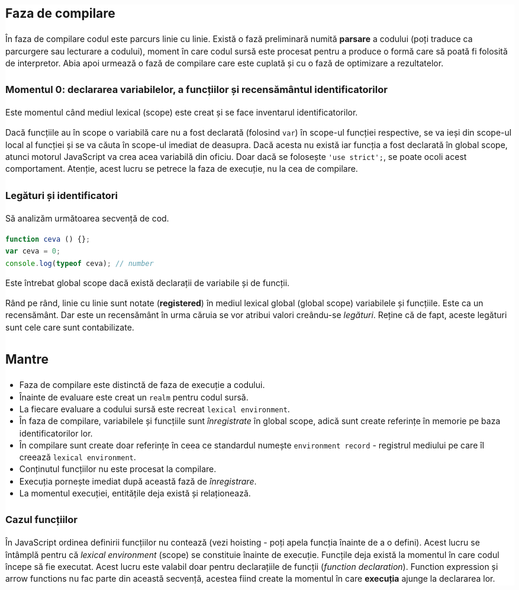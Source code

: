 ## Faza de compilare

În faza de compilare codul este parcurs linie cu linie. Există o fază preliminară numită **parsare** a codului (poți traduce ca parcurgere sau lecturare a codului), moment în care codul sursă este procesat pentru a produce o formă care să poată fi folosită de interpretor. Abia apoi urmează o fază de compilare care este cuplată și cu o fază de optimizare a rezultatelor.

### Momentul 0: declararea variabilelor, a funcțiilor și recensământul identificatorilor

Este momentul când mediul lexical (scope) este creat și se face inventarul identificatorilor.

Dacă funcțiile au în scope o variabilă care nu a fost declarată (folosind `var`) în scope-ul funcției respective, se va ieși din scope-ul local al funcției și se va căuta în scope-ul imediat de deasupra. Dacă acesta nu există iar funcția a fost declarată în global scope, atunci motorul JavaScript va crea acea variabilă din oficiu. Doar dacă se folosește `'use strict';`, se poate ocoli acest comportament. Atenție, acest lucru se petrece la faza de execuție, nu la cea de compilare.

### Legături și identificatori

Să analizăm următoarea secvență de cod.

```javascript
function ceva () {};
var ceva = 0;
console.log(typeof ceva); // number
```

Este întrebat global scope dacă există declarații de variabile și de funcții.

Rând pe rând, linie cu linie sunt notate (**registered**) în mediul lexical global (global scope) variabilele și funcțiile. Este ca un recensământ. Dar este un recensământ în urma căruia se vor atribui valori creându-se *legături*. Reține că de fapt, aceste legături sunt cele care sunt contabilizate.

## Mantre

-   Faza de compilare este distinctă de faza de execuție a codului.
-   Înainte de evaluare este creat un `realm` pentru codul sursă.
-   La fiecare evaluare a codului sursă este recreat `lexical environment`.
-   În faza de compilare, variabilele și funcțiile sunt *înregistrate* în global scope, adică sunt create referințe în memorie pe baza identificatorilor lor.
-   În compilare sunt create doar referințe în ceea ce standardul numește `environment record` - registrul mediului pe care îl creează `lexical environment`.
-   Conținutul funcțiilor nu este procesat la compilare.
-   Execuția pornește imediat după această fază de *înregistrare*.
-   La momentul execuției, entitățile deja există și relaționează.

### Cazul funcțiilor

În JavaScript ordinea definirii funcțiilor nu contează (vezi hoisting - poți apela funcția înainte de a o defini). Acest lucru se întâmplă pentru că *lexical environment* (scope) se constituie înainte de execuție. Funcțile deja există la momentul în care codul începe să fie executat. Acest lucru este valabil doar pentru declarațiile de funcții (*function declaration*). Function expression și arrow functions nu fac parte din această secvență, acestea fiind create la momentul în care **execuția** ajunge la declararea lor.
